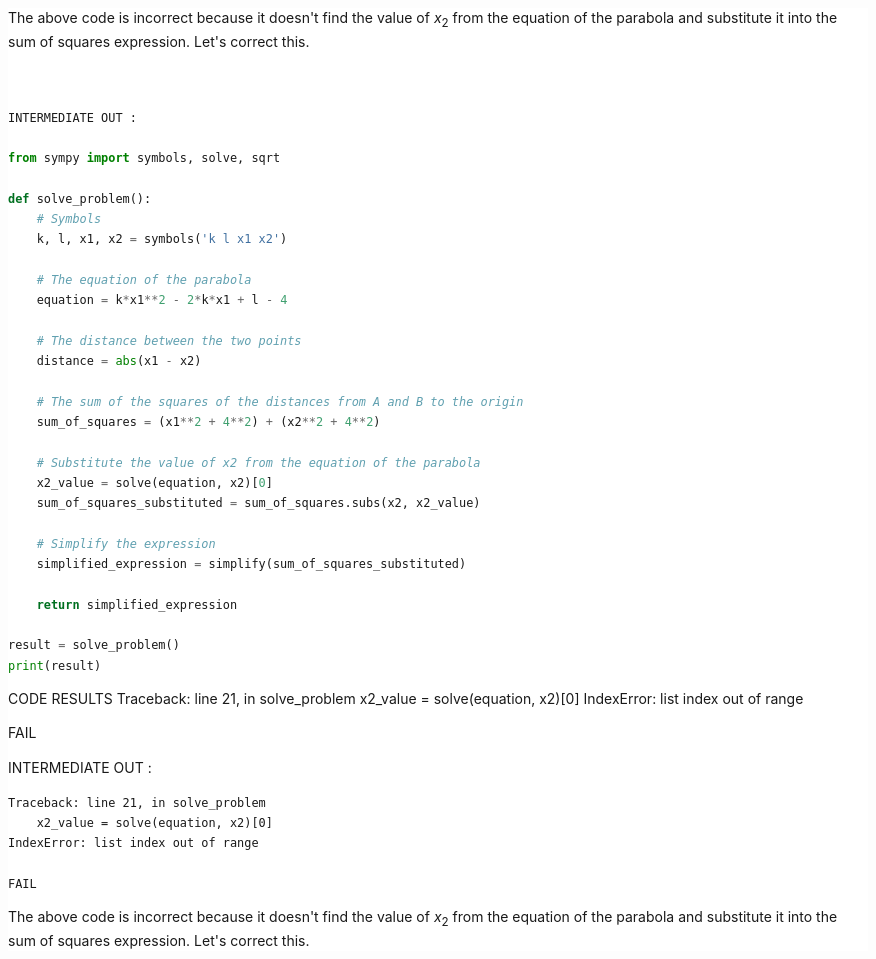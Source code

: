 The above code is incorrect because it doesn't find the value of $x_2$ from the equation of the parabola and substitute it into the sum of squares expression. Let's correct this.

```python


INTERMEDIATE OUT :

from sympy import symbols, solve, sqrt

def solve_problem():
    # Symbols
    k, l, x1, x2 = symbols('k l x1 x2')

    # The equation of the parabola
    equation = k*x1**2 - 2*k*x1 + l - 4

    # The distance between the two points
    distance = abs(x1 - x2)

    # The sum of the squares of the distances from A and B to the origin
    sum_of_squares = (x1**2 + 4**2) + (x2**2 + 4**2)

    # Substitute the value of x2 from the equation of the parabola
    x2_value = solve(equation, x2)[0]
    sum_of_squares_substituted = sum_of_squares.subs(x2, x2_value)

    # Simplify the expression
    simplified_expression = simplify(sum_of_squares_substituted)

    return simplified_expression

result = solve_problem()
print(result)
```

CODE RESULTS Traceback: line 21, in solve_problem
    x2_value = solve(equation, x2)[0]
IndexError: list index out of range

FAIL


INTERMEDIATE OUT :
```output
Traceback: line 21, in solve_problem
    x2_value = solve(equation, x2)[0]
IndexError: list index out of range

FAIL

```

The above code is incorrect because it doesn't find the value of $x_2$ from the equation of the parabola and substitute it into the sum of squares expression. Let's correct this.
